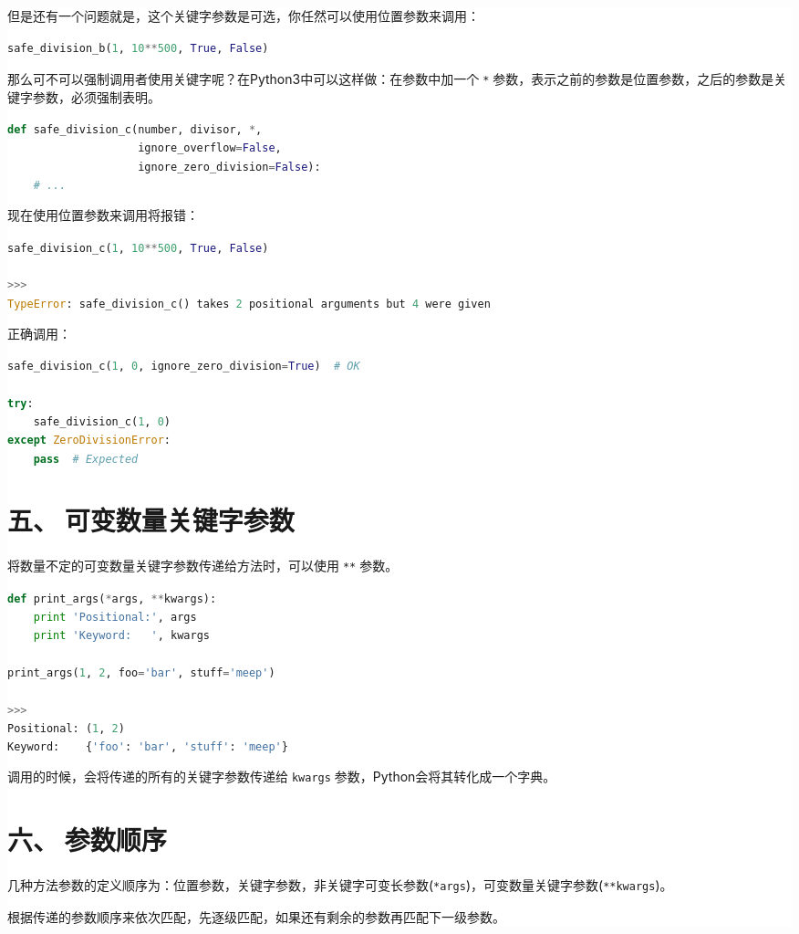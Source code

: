 但是还有一个问题就是，这个关键字参数是可选，你任然可以使用位置参数来调用：
```python
safe_division_b(1, 10**500, True, False)
```
那么可不可以强制调用者使用关键字呢？在Python3中可以这样做：在参数中加一个 `*` 参数，表示之前的参数是位置参数，之后的参数是关键字参数，必须强制表明。
```python
def safe_division_c(number, divisor, *,
                    ignore_overflow=False,
                    ignore_zero_division=False):
    # ...
```
现在使用位置参数来调用将报错：
```python
safe_division_c(1, 10**500, True, False)

>>>
TypeError: safe_division_c() takes 2 positional arguments but 4 were given
```
正确调用：
```python
safe_division_c(1, 0, ignore_zero_division=True)  # OK

try:
    safe_division_c(1, 0)
except ZeroDivisionError:
    pass  # Expected
```

# 五、 可变数量关键字参数
将数量不定的可变数量关键字参数传递给方法时，可以使用 `**` 参数。
```python
def print_args(*args, **kwargs):
    print 'Positional:', args
    print 'Keyword:   ', kwargs

print_args(1, 2, foo='bar', stuff='meep')

>>>
Positional: (1, 2)
Keyword:    {'foo': 'bar', 'stuff': 'meep'}
```
调用的时候，会将传递的所有的关键字参数传递给 `kwargs` 参数，Python会将其转化成一个字典。

# 六、 参数顺序
几种方法参数的定义顺序为：位置参数，关键字参数，非关键字可变长参数(`*args`)，可变数量关键字参数(`**kwargs`)。

根据传递的参数顺序来依次匹配，先逐级匹配，如果还有剩余的参数再匹配下一级参数。

